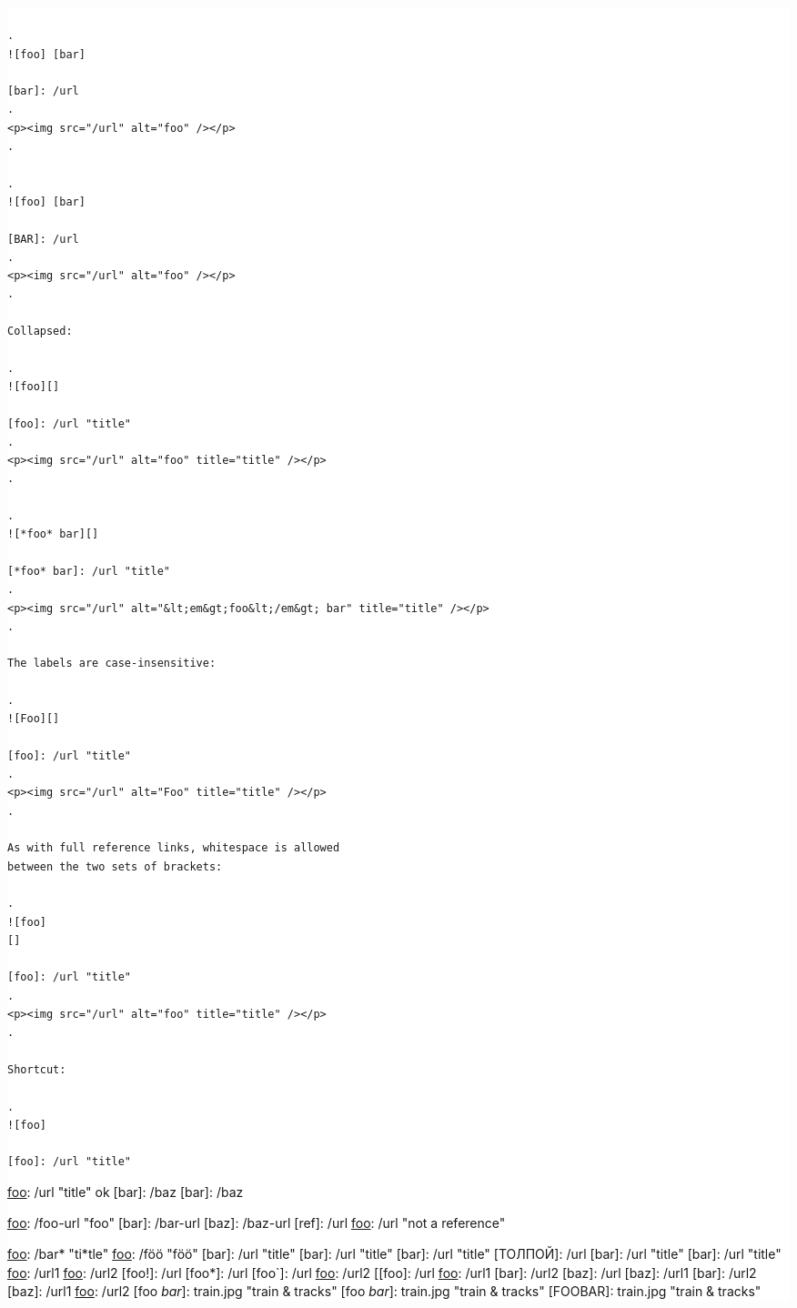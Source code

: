 `````

.
![foo] [bar]

[bar]: /url
.
<p><img src="/url" alt="foo" /></p>
.

.
![foo] [bar]

[BAR]: /url
.
<p><img src="/url" alt="foo" /></p>
.

Collapsed:

.
![foo][]

[foo]: /url "title"
.
<p><img src="/url" alt="foo" title="title" /></p>
.

.
![*foo* bar][]

[*foo* bar]: /url "title"
.
<p><img src="/url" alt="&lt;em&gt;foo&lt;/em&gt; bar" title="title" /></p>
.

The labels are case-insensitive:

.
![Foo][]

[foo]: /url "title"
.
<p><img src="/url" alt="Foo" title="title" /></p>
.

As with full reference links, whitespace is allowed
between the two sets of brackets:

.
![foo] 
[]

[foo]: /url "title"
.
<p><img src="/url" alt="foo" title="title" /></p>
.

Shortcut:

.
![foo]

[foo]: /url "title"
`````

[foo]: url
[foo]: first
[foo]: second
[FOO]: /url
[ΑΓΩ]: /φου
[foo]: /url "title" ok
[bar]: /baz
[bar]: /baz</p>
[foo]: /foo-url "foo"
[bar]: /bar-url
[baz]: /baz-url
  [ref]: /url
[foo]: /url &quot;not a reference&quot;</p>
[foo]: /bar\* "ti\*tle"
[foo]: /f&ouml;&ouml; "f&ouml;&ouml;"
[bar]: /url "title"
[bar]: /url "title"
[bar]: /url "title"
[ТОЛПОЙ]: /url
[bar]: /url "title"
[bar]: /url "title"
[foo]: /url1
[foo]: /url2
[foo!]: /url
[foo*]: /url
[foo`]: /url
[foo]: /url2
[\[foo]: /url
[foo]: /url1
[bar]: /url2
[baz]: /url
[baz]: /url1
[bar]: /url2
[baz]: /url1
[foo]: /url2
[foo *bar*]: train.jpg "train & tracks"
[foo *bar*]: train.jpg "train & tracks"
[FOOBAR]: train.jpg "train & tracks"